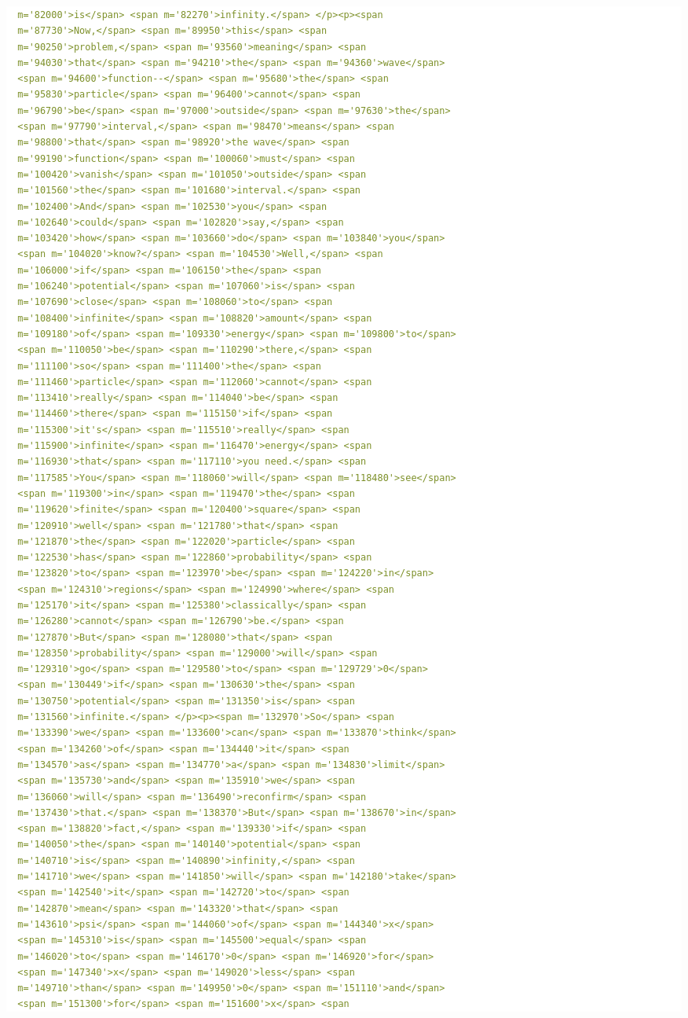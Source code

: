 ```yaml
  m='82000'>is</span> <span m='82270'>infinity.</span> </p><p><span
  m='87730'>Now,</span> <span m='89950'>this</span> <span
  m='90250'>problem,</span> <span m='93560'>meaning</span> <span
  m='94030'>that</span> <span m='94210'>the</span> <span m='94360'>wave</span>
  <span m='94600'>function--</span> <span m='95680'>the</span> <span
  m='95830'>particle</span> <span m='96400'>cannot</span> <span
  m='96790'>be</span> <span m='97000'>outside</span> <span m='97630'>the</span>
  <span m='97790'>interval,</span> <span m='98470'>means</span> <span
  m='98800'>that</span> <span m='98920'>the wave</span> <span
  m='99190'>function</span> <span m='100060'>must</span> <span
  m='100420'>vanish</span> <span m='101050'>outside</span> <span
  m='101560'>the</span> <span m='101680'>interval.</span> <span
  m='102400'>And</span> <span m='102530'>you</span> <span
  m='102640'>could</span> <span m='102820'>say,</span> <span
  m='103420'>how</span> <span m='103660'>do</span> <span m='103840'>you</span>
  <span m='104020'>know?</span> <span m='104530'>Well,</span> <span
  m='106000'>if</span> <span m='106150'>the</span> <span
  m='106240'>potential</span> <span m='107060'>is</span> <span
  m='107690'>close</span> <span m='108060'>to</span> <span
  m='108400'>infinite</span> <span m='108820'>amount</span> <span
  m='109180'>of</span> <span m='109330'>energy</span> <span m='109800'>to</span>
  <span m='110050'>be</span> <span m='110290'>there,</span> <span
  m='111100'>so</span> <span m='111400'>the</span> <span
  m='111460'>particle</span> <span m='112060'>cannot</span> <span
  m='113410'>really</span> <span m='114040'>be</span> <span
  m='114460'>there</span> <span m='115150'>if</span> <span
  m='115300'>it's</span> <span m='115510'>really</span> <span
  m='115900'>infinite</span> <span m='116470'>energy</span> <span
  m='116930'>that</span> <span m='117110'>you need.</span> <span
  m='117585'>You</span> <span m='118060'>will</span> <span m='118480'>see</span>
  <span m='119300'>in</span> <span m='119470'>the</span> <span
  m='119620'>finite</span> <span m='120400'>square</span> <span
  m='120910'>well</span> <span m='121780'>that</span> <span
  m='121870'>the</span> <span m='122020'>particle</span> <span
  m='122530'>has</span> <span m='122860'>probability</span> <span
  m='123820'>to</span> <span m='123970'>be</span> <span m='124220'>in</span>
  <span m='124310'>regions</span> <span m='124990'>where</span> <span
  m='125170'>it</span> <span m='125380'>classically</span> <span
  m='126280'>cannot</span> <span m='126790'>be.</span> <span
  m='127870'>But</span> <span m='128080'>that</span> <span
  m='128350'>probability</span> <span m='129000'>will</span> <span
  m='129310'>go</span> <span m='129580'>to</span> <span m='129729'>0</span>
  <span m='130449'>if</span> <span m='130630'>the</span> <span
  m='130750'>potential</span> <span m='131350'>is</span> <span
  m='131560'>infinite.</span> </p><p><span m='132970'>So</span> <span
  m='133390'>we</span> <span m='133600'>can</span> <span m='133870'>think</span>
  <span m='134260'>of</span> <span m='134440'>it</span> <span
  m='134570'>as</span> <span m='134770'>a</span> <span m='134830'>limit</span>
  <span m='135730'>and</span> <span m='135910'>we</span> <span
  m='136060'>will</span> <span m='136490'>reconfirm</span> <span
  m='137430'>that.</span> <span m='138370'>But</span> <span m='138670'>in</span>
  <span m='138820'>fact,</span> <span m='139330'>if</span> <span
  m='140050'>the</span> <span m='140140'>potential</span> <span
  m='140710'>is</span> <span m='140890'>infinity,</span> <span
  m='141710'>we</span> <span m='141850'>will</span> <span m='142180'>take</span>
  <span m='142540'>it</span> <span m='142720'>to</span> <span
  m='142870'>mean</span> <span m='143320'>that</span> <span
  m='143610'>psi</span> <span m='144060'>of</span> <span m='144340'>x</span>
  <span m='145310'>is</span> <span m='145500'>equal</span> <span
  m='146020'>to</span> <span m='146170'>0</span> <span m='146920'>for</span>
  <span m='147340'>x</span> <span m='149020'>less</span> <span
  m='149710'>than</span> <span m='149950'>0</span> <span m='151110'>and</span>
  <span m='151300'>for</span> <span m='151600'>x</span> <span
```